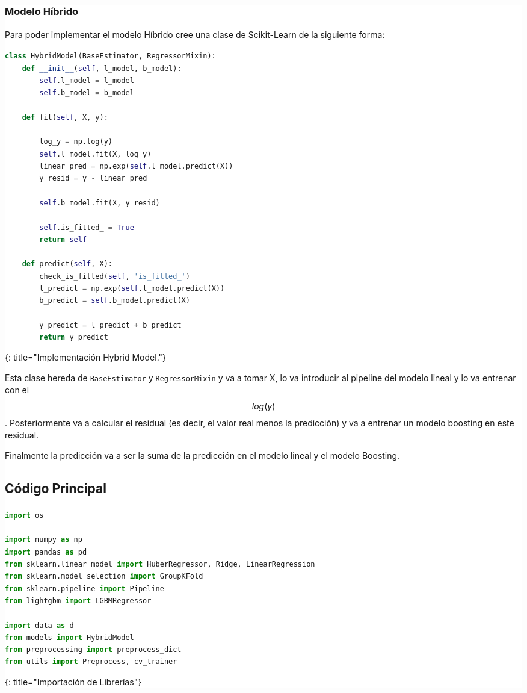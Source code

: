 
### Modelo Híbrido

Para poder implementar el modelo Híbrido cree una clase de Scikit-Learn de la siguiente forma:

```python
class HybridModel(BaseEstimator, RegressorMixin):
    def __init__(self, l_model, b_model):
        self.l_model = l_model
        self.b_model = b_model
        
    def fit(self, X, y):
        
        log_y = np.log(y)
        self.l_model.fit(X, log_y)
        linear_pred = np.exp(self.l_model.predict(X))
        y_resid = y - linear_pred
        
        self.b_model.fit(X, y_resid)
        
        self.is_fitted_ = True
        return self
    
    def predict(self, X):
        check_is_fitted(self, 'is_fitted_')
        l_predict = np.exp(self.l_model.predict(X))
        b_predict = self.b_model.predict(X)
        
        y_predict = l_predict + b_predict
        return y_predict
```
{: title="Implementación Hybrid Model."}


Esta clase hereda de `BaseEstimator` y `RegressorMixin` y va a tomar X, lo va introducir al pipeline del modelo lineal y lo va entrenar con el $$log(y)$$.
Posteriormente va a calcular el residual (es decir, el valor real menos la predicción) y va a entrenar un modelo boosting en este residual.

Finalmente la predicción va a ser la suma de la predicción en el modelo lineal y el modelo Boosting.

## Código Principal

```python
import os

import numpy as np
import pandas as pd
from sklearn.linear_model import HuberRegressor, Ridge, LinearRegression
from sklearn.model_selection import GroupKFold
from sklearn.pipeline import Pipeline
from lightgbm import LGBMRegressor

import data as d
from models import HybridModel
from preprocessing import preprocess_dict
from utils import Preprocess, cv_trainer
```
{: title="Importación de Librerías"}

